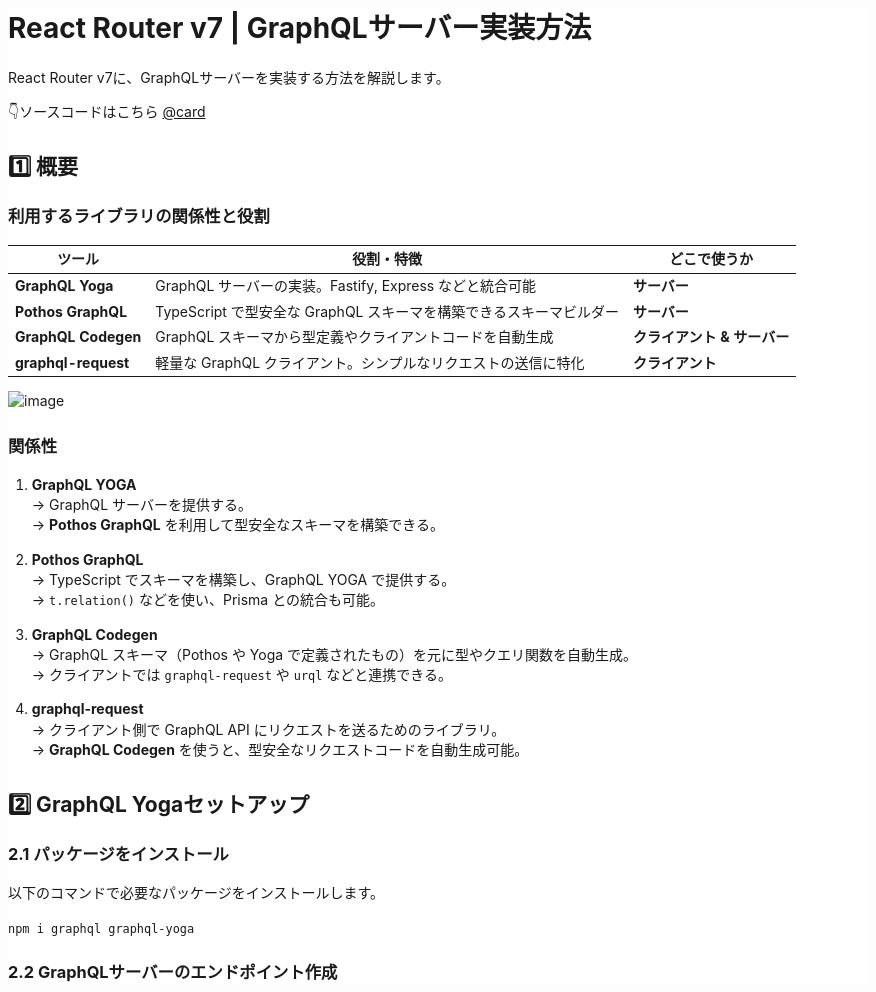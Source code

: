 # React Router v7 | GraphQLサーバー実装方法

React Router v7に、GraphQLサーバーを実装する方法を解説します。

👇ソースコードはこちら
[@card](https://github.com/atman-33/react-router-v7-boilerplate/tree/keep/graphql)

## 1️⃣ 概要

### 利用するライブラリの関係性と役割

| ツール               | 役割・特徴 | どこで使うか |
|---------------------|----------|------------|
| **GraphQL Yoga**   | GraphQL サーバーの実装。Fastify, Express などと統合可能 | **サーバー** |
| **Pothos GraphQL** | TypeScript で型安全な GraphQL スキーマを構築できるスキーマビルダー | **サーバー** |
| **GraphQL Codegen** | GraphQL スキーマから型定義やクライアントコードを自動生成 | **クライアント & サーバー** |
| **graphql-request** | 軽量な GraphQL クライアント。シンプルなリクエストの送信に特化 | **クライアント** |

![image](https://storage.googleapis.com/zenn-user-upload/7a6ecbdde33c-20250307.png)

### **関係性**

1. **GraphQL YOGA**  
   → GraphQL サーバーを提供する。  
   → **Pothos GraphQL** を利用して型安全なスキーマを構築できる。  

2. **Pothos GraphQL**  
   → TypeScript でスキーマを構築し、GraphQL YOGA で提供する。  
   → `t.relation()` などを使い、Prisma との統合も可能。  

3. **GraphQL Codegen**  
   → GraphQL スキーマ（Pothos や Yoga で定義されたもの）を元に型やクエリ関数を自動生成。  
   → クライアントでは `graphql-request` や `urql` などと連携できる。  

4. **graphql-request**  
   → クライアント側で GraphQL API にリクエストを送るためのライブラリ。  
   → **GraphQL Codegen** を使うと、型安全なリクエストコードを自動生成可能。  

## 2️⃣ GraphQL Yogaセットアップ

### 2.1 パッケージをインストール

以下のコマンドで必要なパッケージをインストールします。

```sh
npm i graphql graphql-yoga
```

### 2.2 GraphQLサーバーのエンドポイント作成
